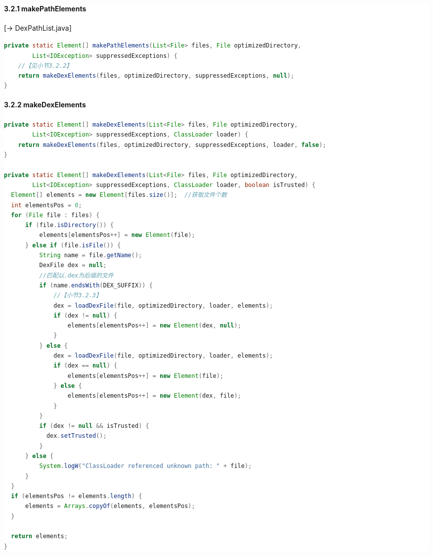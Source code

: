 #### 3.2.1 makePathElements
[-> DexPathList.java]

```Java
private static Element[] makePathElements(List<File> files, File optimizedDirectory,
        List<IOException> suppressedExceptions) {
    //【见小节3.2.2】
    return makeDexElements(files, optimizedDirectory, suppressedExceptions, null);
}
```

#### 3.2.2 makeDexElements

```Java
private static Element[] makeDexElements(List<File> files, File optimizedDirectory,
        List<IOException> suppressedExceptions, ClassLoader loader) {
    return makeDexElements(files, optimizedDirectory, suppressedExceptions, loader, false);
}

private static Element[] makeDexElements(List<File> files, File optimizedDirectory,
        List<IOException> suppressedExceptions, ClassLoader loader, boolean isTrusted) {
  Element[] elements = new Element[files.size()];  //获取文件个数
  int elementsPos = 0;
  for (File file : files) {
      if (file.isDirectory()) {
          elements[elementsPos++] = new Element(file);
      } else if (file.isFile()) {
          String name = file.getName();
          DexFile dex = null;
          //匹配以.dex为后缀的文件
          if (name.endsWith(DEX_SUFFIX)) {
              //【小节3.2.3】
              dex = loadDexFile(file, optimizedDirectory, loader, elements);
              if (dex != null) {
                  elements[elementsPos++] = new Element(dex, null);
              }
          } else {
              dex = loadDexFile(file, optimizedDirectory, loader, elements);              
              if (dex == null) {
                  elements[elementsPos++] = new Element(file);
              } else {
                  elements[elementsPos++] = new Element(dex, file);
              }
          }
          if (dex != null && isTrusted) {
            dex.setTrusted();
          }
      } else {
          System.logW("ClassLoader referenced unknown path: " + file);
      }
  }
  if (elementsPos != elements.length) {
      elements = Arrays.copyOf(elements, elementsPos);
  }

  return elements;
}
```
